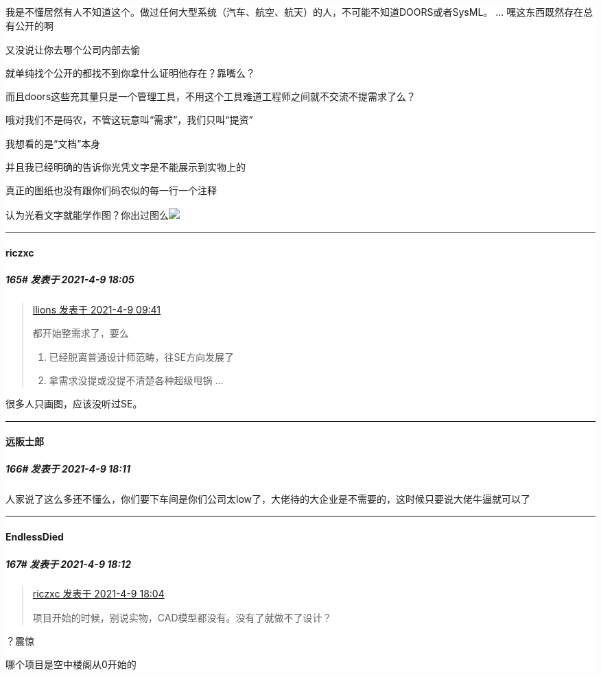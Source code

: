我是不懂居然有人不知道这个。做过任何大型系统（汽车、航空、航天）的人，不可能不知道DOORS或者SysML。 ...</blockquote>
嘿这东西既然存在总有公开的啊

又没说让你去哪个公司内部去偷

就单纯找个公开的都找不到你拿什么证明他存在？靠嘴么？


而且doors这些充其量只是一个管理工具，不用这个工具难道工程师之间就不交流不提需求了么？

哦对我们不是码农，不管这玩意叫“需求”，我们只叫“提资”

我想看的是“文档”本身

并且我已经明确的告诉你光凭文字是不能展示到实物上的

真正的图纸也没有跟你们码农似的每一行一个注释

认为光看文字就能学作图？你出过图么<img src="https://static.saraba1st.com/image/smiley/face2017/072.png" referrerpolicy="no-referrer">


-----

####  riczxc  
##### 165#       发表于 2021-4-9 18:05


<blockquote><a href="httphttps://bbs.saraba1st.com/2b/forum.php?mod=redirect&amp;goto=findpost&amp;pid=50880410&amp;ptid=1997996" target="_blank">llions 发表于 2021-4-9 09:41</a>

都开始整需求了，要么

1. 已经脱离普通设计师范畴，往SE方向发展了

2. 拿需求没提或没提不清楚各种超级甩锅 ...</blockquote>
很多人只画图，应该没听过SE。


-----

####  远阪士郎  
##### 166#       发表于 2021-4-9 18:11


人家说了这么多还不懂么，你们要下车间是你们公司太low了，大佬待的大企业是不需要的，这时候只要说大佬牛逼就可以了


-----

####  EndlessDied  
##### 167#       发表于 2021-4-9 18:12


<blockquote><a href="httphttps://bbs.saraba1st.com/2b/forum.php?mod=redirect&amp;goto=findpost&amp;pid=50886326&amp;ptid=1997996" target="_blank">riczxc 发表于 2021-4-9 18:04</a>

项目开始的时候，别说实物，CAD模型都没有。没有了就做不了设计？</blockquote>
？震惊

哪个项目是空中楼阁从0开始的
